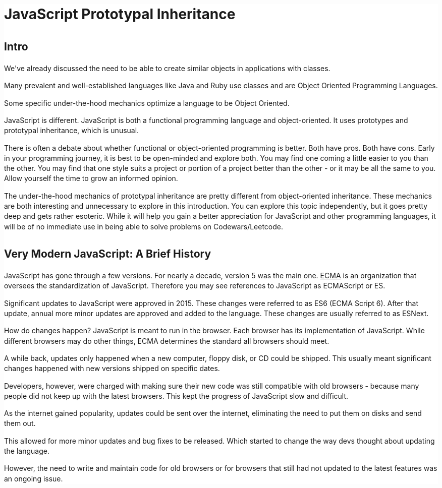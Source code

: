 # JavaScript Prototypal Inheritance

## Intro

We've already discussed the need to be able to create similar objects in applications with classes.

Many prevalent and well-established languages like Java and Ruby use classes and are Object Oriented Programming Languages.

Some specific under-the-hood mechanics optimize a language to be Object Oriented.

JavaScript is different. JavaScript is both a functional programming language and object-oriented. It uses prototypes and prototypal inheritance, which is unusual.

There is often a debate about whether functional or object-oriented programming is better. Both have pros. Both have cons. Early in your programming journey, it is best to be open-minded and explore both. You may find one coming a little easier to you than the other. You may find that one style suits a project or portion of a project better than the other - or it may be all the same to you. Allow yourself the time to grow an informed opinion.

The under-the-hood mechanics of prototypal inheritance are pretty different from object-oriented inheritance. These mechanics are both interesting and unnecessary to explore in this introduction. You can explore this topic independently, but it goes pretty deep and gets rather esoteric. While it will help you gain a better appreciation for JavaScript and other programming languages, it will be of no immediate use in being able to solve problems on Codewars/Leetcode.

## Very Modern JavaScript: A Brief History

JavaScript has gone through a few versions. For nearly a decade, version 5 was the main one. [ECMA](https://en.wikipedia.org/wiki/Ecma_International) is an organization that oversees the standardization of JavaScript. Therefore you may see references to JavaScript as ECMAScript or ES.

Significant updates to JavaScript were approved in 2015. These changes were referred to as ES6 (ECMA Script 6). After that update, annual more minor updates are approved and added to the language. These changes are usually referred to as ESNext.

How do changes happen? JavaScript is meant to run in the browser. Each browser has its implementation of JavaScript. While different browsers may do other things, ECMA determines the standard all browsers should meet.

A while back, updates only happened when a new computer, floppy disk, or CD could be shipped. This usually meant significant changes happened with new versions shipped on specific dates.

Developers, however, were charged with making sure their new code was still compatible with old browsers - because many people did not keep up with the latest browsers. This kept the progress of JavaScript slow and difficult.

As the internet gained popularity, updates could be sent over the internet, eliminating the need to put them on disks and send them out.

This allowed for more minor updates and bug fixes to be released. Which started to change the way devs thought about updating the language.

However, the need to write and maintain code for old browsers or for browsers that still had not updated to the latest features was an ongoing issue.
